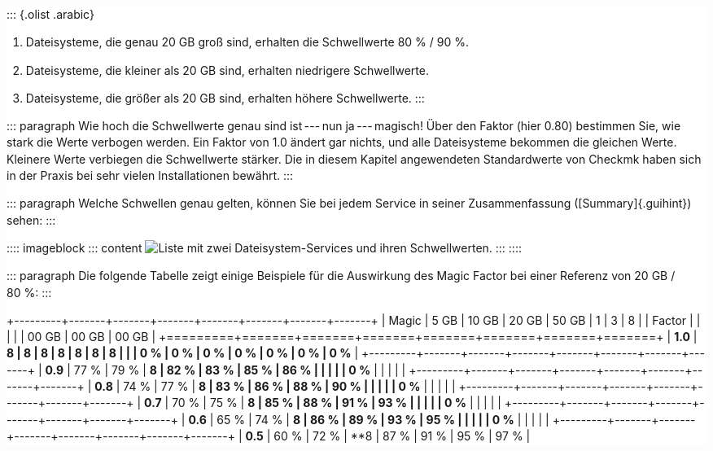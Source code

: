 ::: {.olist .arabic}
1.  Dateisysteme, die genau 20 GB groß sind, erhalten die Schwellwerte
    80 % / 90 %.

2.  Dateisysteme, die kleiner als 20 GB sind, erhalten niedrigere
    Schwellwerte.

3.  Dateisysteme, die größer als 20 GB sind, erhalten höhere
    Schwellwerte.
:::

::: paragraph
Wie hoch die Schwellwerte genau sind ist --- nun ja --- magisch! Über
den Faktor (hier 0.80) bestimmen Sie, wie stark die Werte verbogen
werden. Ein Faktor von 1.0 ändert gar nichts, und alle Dateisysteme
bekommen die gleichen Werte. Kleinere Werte verbiegen die Schwellwerte
stärker. Die in diesem Kapitel angewendeten Standardwerte von Checkmk
haben sich in der Praxis bei sehr vielen Installationen bewährt.
:::

::: paragraph
Welche Schwellen genau gelten, können Sie bei jedem Service in seiner
Zusammenfassung ([Summary]{.guihint}) sehen:
:::

:::: imageblock
::: content
![Liste mit zwei Dateisystem-Services und ihren
Schwellwerten.](../images/intro_magic_factor_services.png)
:::
::::

::: paragraph
Die folgende Tabelle zeigt einige Beispiele für die Auswirkung des Magic
Factor bei einer Referenz von 20 GB / 80 %:
:::

+---------+-------+-------+-------+-------+-------+-------+-------+
| Magic   | 5 GB  | 10 GB | 20 GB | 50 GB | 1     | 3     | 8     |
| Factor  |       |       |       |       | 00 GB | 00 GB | 00 GB |
+=========+=======+=======+=======+=======+=======+=======+=======+
| **1.0** | **8   | **8   | **8   | **8   | **8   | **8   | **8   |
|         | 0 %** | 0 %** | 0 %** | 0 %** | 0 %** | 0 %** | 0 %** |
+---------+-------+-------+-------+-------+-------+-------+-------+
| **0.9** | 77 %  | 79 %  | **8   | 82 %  | 83 %  | 85 %  | 86 %  |
|         |       |       | 0 %** |       |       |       |       |
+---------+-------+-------+-------+-------+-------+-------+-------+
| **0.8** | 74 %  | 77 %  | **8   | 83 %  | 86 %  | 88 %  | 90 %  |
|         |       |       | 0 %** |       |       |       |       |
+---------+-------+-------+-------+-------+-------+-------+-------+
| **0.7** | 70 %  | 75 %  | **8   | 85 %  | 88 %  | 91 %  | 93 %  |
|         |       |       | 0 %** |       |       |       |       |
+---------+-------+-------+-------+-------+-------+-------+-------+
| **0.6** | 65 %  | 74 %  | **8   | 86 %  | 89 %  | 93 %  | 95 %  |
|         |       |       | 0 %** |       |       |       |       |
+---------+-------+-------+-------+-------+-------+-------+-------+
| **0.5** | 60 %  | 72 %  | **8   | 87 %  | 91 %  | 95 %  | 97 %  |